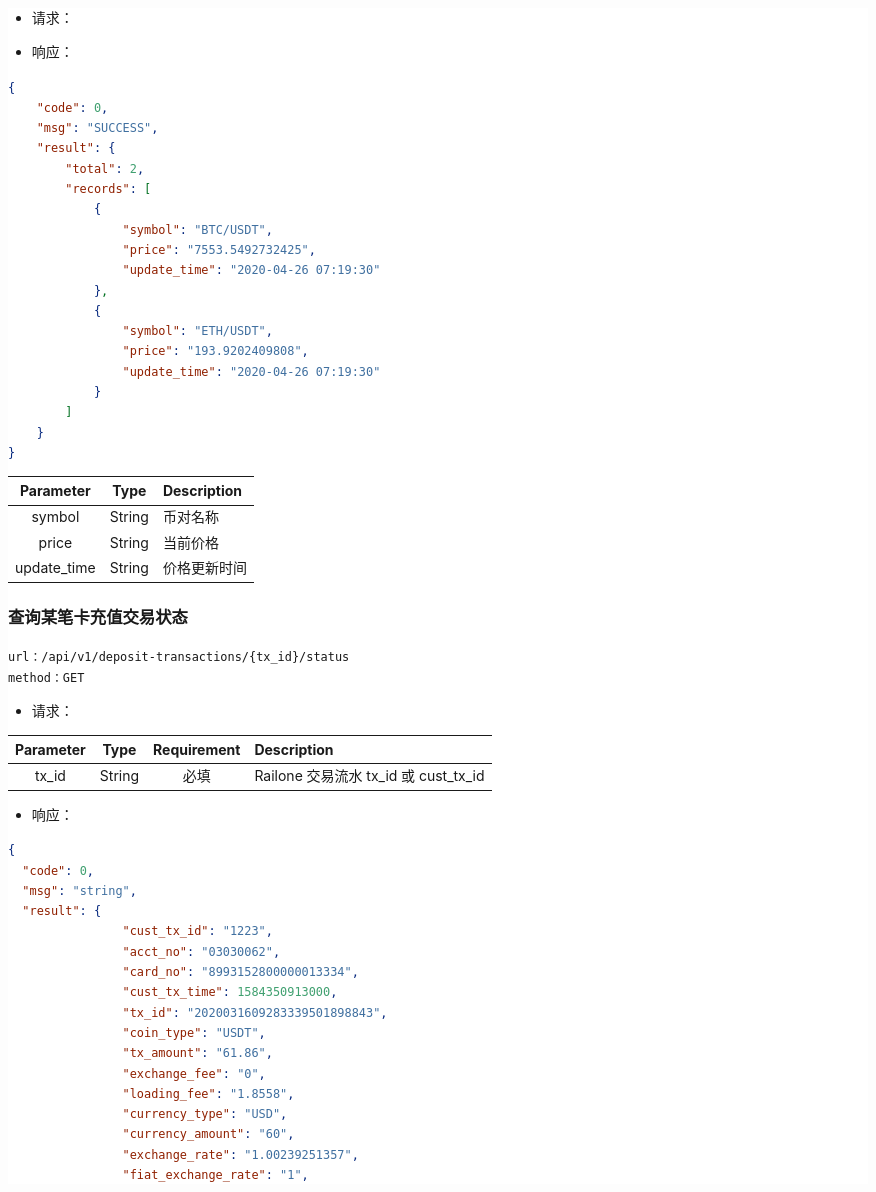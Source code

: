 - 请求：


- 响应：

```json
{
    "code": 0,
    "msg": "SUCCESS",
    "result": {
        "total": 2,
        "records": [
            {
                "symbol": "BTC/USDT",
                "price": "7553.5492732425",
                "update_time": "2020-04-26 07:19:30"
            },
            {
                "symbol": "ETH/USDT",
                "price": "193.9202409808",
                "update_time": "2020-04-26 07:19:30"
            }
        ]
    }
}
```

|  Parameter   |  Type  |        Description         |
| :--------: | :----: | :------------------------------ |
|  symbol   | String |         	币对名称        |
|    price    | String | 当前价格 |
|    update_time    | String | 价格更新时间 |

### 查询某笔卡充值交易状态

```text
url：/api/v1/deposit-transactions/{tx_id}/status
method：GET
```

- 请求：

| Parameter |  Type  |Requirement  | Description |
| :------------: | :----: | :----------: |:---------- |
|     tx_id      | String | 必填|Railone 交易流水 tx_id 或 cust_tx_id  |

- 响应：

```json
{
  "code": 0,
  "msg": "string",
  "result": {
                "cust_tx_id": "1223",
                "acct_no": "03030062",
                "card_no": "8993152800000013334",
                "cust_tx_time": 1584350913000,
                "tx_id": "2020031609283339501898843",
                "coin_type": "USDT",
                "tx_amount": "61.86",     
                "exchange_fee": "0",
                "loading_fee": "1.8558",
                "currency_type": "USD",                
                "currency_amount": "60",
                "exchange_rate": "1.00239251357",
                "fiat_exchange_rate": "1",
```